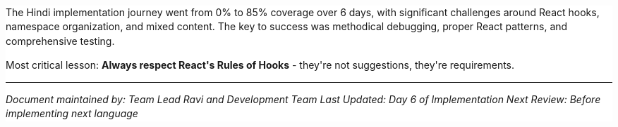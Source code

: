 The Hindi implementation journey went from 0% to 85% coverage over 6 days, with significant challenges around React hooks, namespace organization, and mixed content. The key to success was methodical debugging, proper React patterns, and comprehensive testing.

Most critical lesson: **Always respect React's Rules of Hooks** - they're not suggestions, they're requirements.

---

*Document maintained by: Team Lead Ravi and Development Team*
*Last Updated: Day 6 of Implementation*
*Next Review: Before implementing next language*